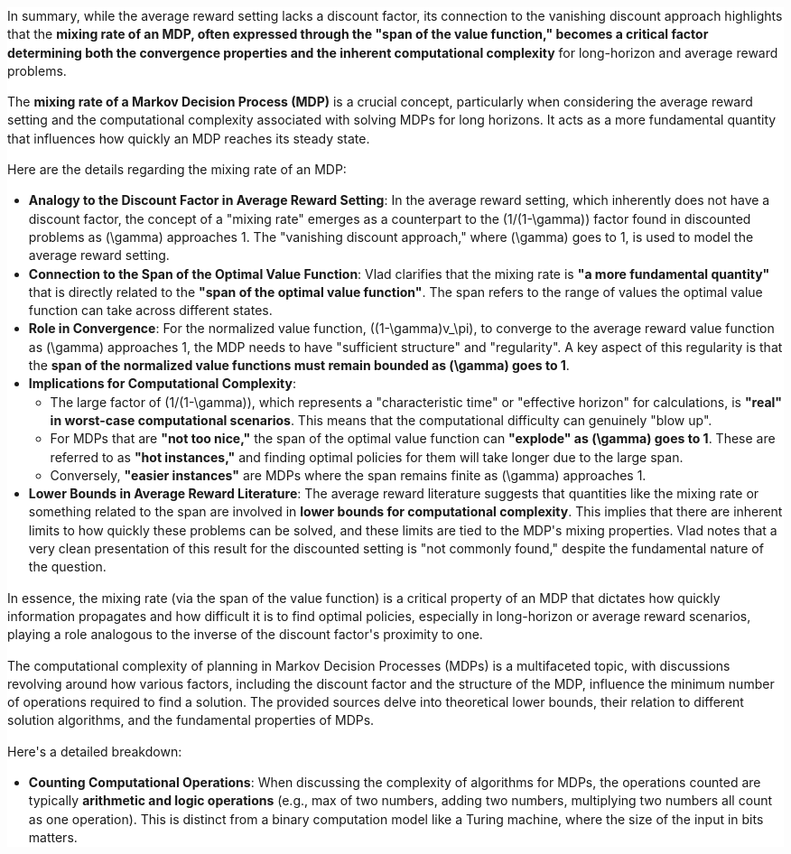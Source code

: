 In summary, while the average reward setting lacks a discount factor, its connection to the vanishing discount approach highlights that the **mixing rate of an MDP, often expressed through the "span of the value function," becomes a critical factor determining both the convergence properties and the inherent computational complexity** for long-horizon and average reward problems.

The **mixing rate of a Markov Decision Process (MDP)** is a crucial concept, particularly when considering the average reward setting and the computational complexity associated with solving MDPs for long horizons. It acts as a more fundamental quantity that influences how quickly an MDP reaches its steady state.

Here are the details regarding the mixing rate of an MDP:

*   **Analogy to the Discount Factor in Average Reward Setting**: In the average reward setting, which inherently does not have a discount factor, the concept of a "mixing rate" emerges as a counterpart to the \(1/(1-\gamma)\) factor found in discounted problems as \(\gamma\) approaches 1. The "vanishing discount approach," where \(\gamma\) goes to 1, is used to model the average reward setting.
*   **Connection to the Span of the Optimal Value Function**: Vlad clarifies that the mixing rate is **"a more fundamental quantity"** that is directly related to the **"span of the optimal value function"**. The span refers to the range of values the optimal value function can take across different states.
*   **Role in Convergence**: For the normalized value function, \((1-\gamma)v_\pi\), to converge to the average reward value function as \(\gamma\) approaches 1, the MDP needs to have "sufficient structure" and "regularity". A key aspect of this regularity is that the **span of the normalized value functions must remain bounded as \(\gamma\) goes to 1**.
*   **Implications for Computational Complexity**:
    *   The large factor of \(1/(1-\gamma)\), which represents a "characteristic time" or "effective horizon" for calculations, is **"real" in worst-case computational scenarios**. This means that the computational difficulty can genuinely "blow up".
    *   For MDPs that are **"not too nice,"** the span of the optimal value function can **"explode" as \(\gamma\) goes to 1**. These are referred to as **"hot instances,"** and finding optimal policies for them will take longer due to the large span.
    *   Conversely, **"easier instances"** are MDPs where the span remains finite as \(\gamma\) approaches 1.
*   **Lower Bounds in Average Reward Literature**: The average reward literature suggests that quantities like the mixing rate or something related to the span are involved in **lower bounds for computational complexity**. This implies that there are inherent limits to how quickly these problems can be solved, and these limits are tied to the MDP's mixing properties. Vlad notes that a very clean presentation of this result for the discounted setting is "not commonly found," despite the fundamental nature of the question.

In essence, the mixing rate (via the span of the value function) is a critical property of an MDP that dictates how quickly information propagates and how difficult it is to find optimal policies, especially in long-horizon or average reward scenarios, playing a role analogous to the inverse of the discount factor's proximity to one.

The computational complexity of planning in Markov Decision Processes (MDPs) is a multifaceted topic, with discussions revolving around how various factors, including the discount factor and the structure of the MDP, influence the minimum number of operations required to find a solution. The provided sources delve into theoretical lower bounds, their relation to different solution algorithms, and the fundamental properties of MDPs.

Here's a detailed breakdown:

*   **Counting Computational Operations**: When discussing the complexity of algorithms for MDPs, the operations counted are typically **arithmetic and logic operations** (e.g., max of two numbers, adding two numbers, multiplying two numbers all count as one operation). This is distinct from a binary computation model like a Turing machine, where the size of the input in bits matters.

